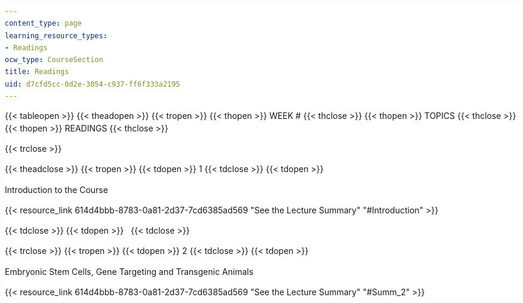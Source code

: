 ```yaml
---
content_type: page
learning_resource_types:
- Readings
ocw_type: CourseSection
title: Readings
uid: d7cfd5cc-0d2e-3054-c937-ff6f333a2195
---
```


{{< tableopen >}}
{{< theadopen >}}
{{< tropen >}}
{{< thopen >}}
WEEK #
{{< thclose >}}
{{< thopen >}}
TOPICS
{{< thclose >}}
{{< thopen >}}
READINGS
{{< thclose >}}

{{< trclose >}}

{{< theadclose >}}
{{< tropen >}}
{{< tdopen >}}
1
{{< tdclose >}}
{{< tdopen >}}


Introduction to the Course

{{< resource_link 614d4bbb-8783-0a81-2d37-7cd6385ad569 "See the Lecture Summary" "#Introduction" >}}


{{< tdclose >}}
{{< tdopen >}}
 
{{< tdclose >}}

{{< trclose >}}
{{< tropen >}}
{{< tdopen >}}
2
{{< tdclose >}}
{{< tdopen >}}


Embryonic Stem Cells, Gene Targeting and Transgenic Animals

{{< resource_link 614d4bbb-8783-0a81-2d37-7cd6385ad569 "See the Lecture Summary" "#Summ_2" >}}
